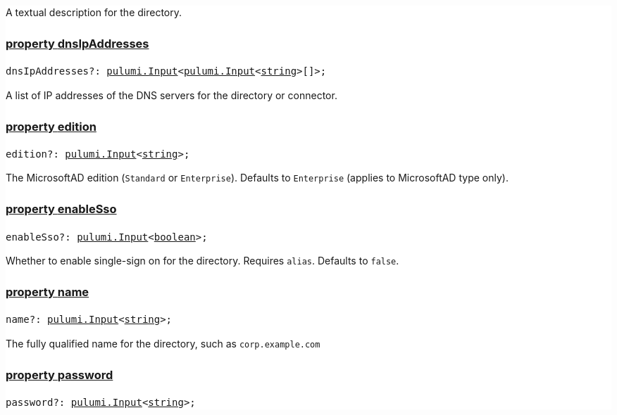 A textual description for the directory.

</div>
<h3 class="pdoc-member-header" id="DirectoryState-dnsIpAddresses">
<a class="pdoc-child-name" href="https://github.com/pulumi/pulumi-aws/blob/a998eb1436459bca87792641e7c9fb49e4a5e61c/sdk/nodejs/directoryservice/directory.ts#L270">property <b>dnsIpAddresses</b></a>
</h3>
<div class="pdoc-member-contents" markdown="1">
<pre class="highlight"><span class='kd'></span>dnsIpAddresses?: <a href='https://pulumi.io/reference/pkg/nodejs/@pulumi/pulumi/#Input'>pulumi.Input</a>&lt;<a href='https://pulumi.io/reference/pkg/nodejs/@pulumi/pulumi/#Input'>pulumi.Input</a>&lt;<span class='kd'><a href='https://developer.mozilla.org/en-US/docs/Web/JavaScript/Reference/Global_Objects/String'>string</a></span>&gt;[]&gt;;</pre>

A list of IP addresses of the DNS servers for the directory or connector.

</div>
<h3 class="pdoc-member-header" id="DirectoryState-edition">
<a class="pdoc-child-name" href="https://github.com/pulumi/pulumi-aws/blob/a998eb1436459bca87792641e7c9fb49e4a5e61c/sdk/nodejs/directoryservice/directory.ts#L274">property <b>edition</b></a>
</h3>
<div class="pdoc-member-contents" markdown="1">
<pre class="highlight"><span class='kd'></span>edition?: <a href='https://pulumi.io/reference/pkg/nodejs/@pulumi/pulumi/#Input'>pulumi.Input</a>&lt;<span class='kd'><a href='https://developer.mozilla.org/en-US/docs/Web/JavaScript/Reference/Global_Objects/String'>string</a></span>&gt;;</pre>

The MicrosoftAD edition (`Standard` or `Enterprise`). Defaults to `Enterprise` (applies to MicrosoftAD type only).

</div>
<h3 class="pdoc-member-header" id="DirectoryState-enableSso">
<a class="pdoc-child-name" href="https://github.com/pulumi/pulumi-aws/blob/a998eb1436459bca87792641e7c9fb49e4a5e61c/sdk/nodejs/directoryservice/directory.ts#L278">property <b>enableSso</b></a>
</h3>
<div class="pdoc-member-contents" markdown="1">
<pre class="highlight"><span class='kd'></span>enableSso?: <a href='https://pulumi.io/reference/pkg/nodejs/@pulumi/pulumi/#Input'>pulumi.Input</a>&lt;<span class='kd'><a href='https://developer.mozilla.org/en-US/docs/Web/JavaScript/Reference/Global_Objects/Boolean'>boolean</a></span>&gt;;</pre>

Whether to enable single-sign on for the directory. Requires `alias`. Defaults to `false`.

</div>
<h3 class="pdoc-member-header" id="DirectoryState-name">
<a class="pdoc-child-name" href="https://github.com/pulumi/pulumi-aws/blob/a998eb1436459bca87792641e7c9fb49e4a5e61c/sdk/nodejs/directoryservice/directory.ts#L282">property <b>name</b></a>
</h3>
<div class="pdoc-member-contents" markdown="1">
<pre class="highlight"><span class='kd'></span>name?: <a href='https://pulumi.io/reference/pkg/nodejs/@pulumi/pulumi/#Input'>pulumi.Input</a>&lt;<span class='kd'><a href='https://developer.mozilla.org/en-US/docs/Web/JavaScript/Reference/Global_Objects/String'>string</a></span>&gt;;</pre>

The fully qualified name for the directory, such as `corp.example.com`

</div>
<h3 class="pdoc-member-header" id="DirectoryState-password">
<a class="pdoc-child-name" href="https://github.com/pulumi/pulumi-aws/blob/a998eb1436459bca87792641e7c9fb49e4a5e61c/sdk/nodejs/directoryservice/directory.ts#L286">property <b>password</b></a>
</h3>
<div class="pdoc-member-contents" markdown="1">
<pre class="highlight"><span class='kd'></span>password?: <a href='https://pulumi.io/reference/pkg/nodejs/@pulumi/pulumi/#Input'>pulumi.Input</a>&lt;<span class='kd'><a href='https://developer.mozilla.org/en-US/docs/Web/JavaScript/Reference/Global_Objects/String'>string</a></span>&gt;;</pre>
